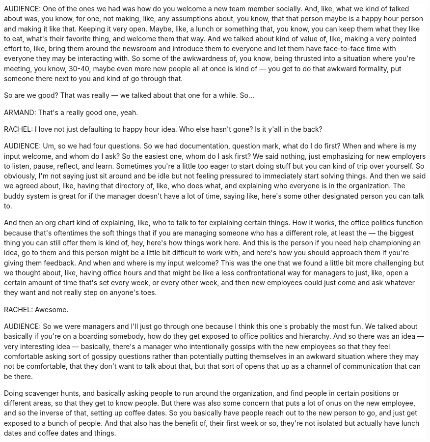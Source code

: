 AUDIENCE: One of the ones we had was how do you welcome a new team member socially. And, like, what we kind of talked about was, you know, for one, not making, like, any assumptions about, you know, that that person maybe is a happy hour person and making it like that. Keeping it very open. Maybe, like, a lunch or something that, you know, you can keep them what they like to eat, what's their favorite thing, and welcome them that way. And we talked about kind of value of, like, making a very pointed effort to, like, bring them around the newsroom and introduce them to everyone and let them have face-to-face time with everyone they may be interacting with. So some of the awkwardness of, you know, being thrusted into a situation where you're meeting, you know, 30-40, maybe even more new people all at once is kind of — you get to do that awkward formality, put someone there next to you and kind of go through that.

So are we good? That was really — we talked about that one for a while. So...

ARMAND: That's a really good one, yeah.

RACHEL: I love not just defaulting to happy hour idea. Who else hasn't gone? Is it y'all in the back?

AUDIENCE: Um, so we had four questions. So we had documentation, question mark, what do I do first? When and where is my input welcome, and whom do I ask? So the easiest one, whom do I ask first? We said nothing, just emphasizing for new employers to listen, pause, reflect, and learn. Sometimes you're a little too eager to start doing stuff but you can kind of trip over yourself. So obviously, I'm not saying just sit around and be idle but not feeling pressured to immediately start solving things. And then we said we agreed about, like, having that directory of, like, who does what, and explaining who everyone is in the organization. The buddy system is great for if the manager doesn't have a lot of time, saying like, here's some other designated person you can talk to.

And then an org chart kind of explaining, like, who to talk to for explaining certain things. How it works, the office politics function because that's oftentimes the soft things that if you are managing someone who has a different role, at least the — the biggest thing you can still offer them is kind of, hey, here's how things work here. And this is the person if you need help championing an idea, go to them and this person might be a little bit difficult to work with, and here's how you should approach them if you're giving them feedback. And when and where is my input welcome? This was the one that we found a little bit more challenging but we thought about, like, having office hours and that might be like a less confrontational way for managers to just, like, open a certain amount of time that's set every week, or every other week, and then new employees could just come and ask whatever they want and not really step on anyone's toes.

RACHEL: Awesome.

AUDIENCE: So we were managers and I'll just go through one because I think this one's probably the most fun. We talked about basically if you're on a boarding somebody, how do they get exposed to office politics and hierarchy. And so there was an idea — very interesting idea — basically, there's a manager who intentionally gossips with the new employees so that they feel comfortable asking sort of gossipy questions rather than potentially putting themselves in an awkward situation where they may not be comfortable, that they don't want to talk about that, but that sort of opens that up as a channel of communication that can be there.

Doing scavenger hunts, and basically asking people to run around the organization, and find people in certain positions or different areas, so that they get to know people. But there was also some concern that puts a lot of onus on the new employee, and so the inverse of that, setting up coffee dates. So you basically have people reach out to the new person to go, and just get exposed to a bunch of people. And that also has the benefit of, their first week or so, they're not isolated but actually have lunch dates and coffee dates and things.
